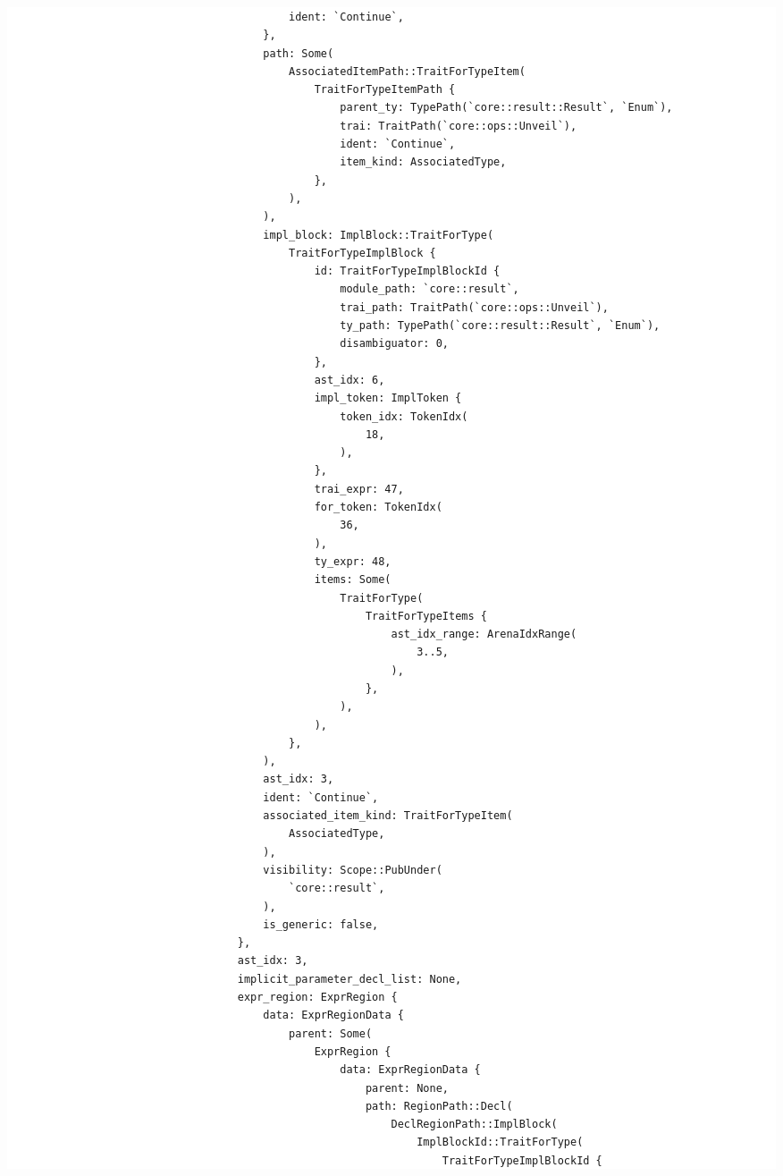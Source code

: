                                                 ident: `Continue`,
                                            },
                                            path: Some(
                                                AssociatedItemPath::TraitForTypeItem(
                                                    TraitForTypeItemPath {
                                                        parent_ty: TypePath(`core::result::Result`, `Enum`),
                                                        trai: TraitPath(`core::ops::Unveil`),
                                                        ident: `Continue`,
                                                        item_kind: AssociatedType,
                                                    },
                                                ),
                                            ),
                                            impl_block: ImplBlock::TraitForType(
                                                TraitForTypeImplBlock {
                                                    id: TraitForTypeImplBlockId {
                                                        module_path: `core::result`,
                                                        trai_path: TraitPath(`core::ops::Unveil`),
                                                        ty_path: TypePath(`core::result::Result`, `Enum`),
                                                        disambiguator: 0,
                                                    },
                                                    ast_idx: 6,
                                                    impl_token: ImplToken {
                                                        token_idx: TokenIdx(
                                                            18,
                                                        ),
                                                    },
                                                    trai_expr: 47,
                                                    for_token: TokenIdx(
                                                        36,
                                                    ),
                                                    ty_expr: 48,
                                                    items: Some(
                                                        TraitForType(
                                                            TraitForTypeItems {
                                                                ast_idx_range: ArenaIdxRange(
                                                                    3..5,
                                                                ),
                                                            },
                                                        ),
                                                    ),
                                                },
                                            ),
                                            ast_idx: 3,
                                            ident: `Continue`,
                                            associated_item_kind: TraitForTypeItem(
                                                AssociatedType,
                                            ),
                                            visibility: Scope::PubUnder(
                                                `core::result`,
                                            ),
                                            is_generic: false,
                                        },
                                        ast_idx: 3,
                                        implicit_parameter_decl_list: None,
                                        expr_region: ExprRegion {
                                            data: ExprRegionData {
                                                parent: Some(
                                                    ExprRegion {
                                                        data: ExprRegionData {
                                                            parent: None,
                                                            path: RegionPath::Decl(
                                                                DeclRegionPath::ImplBlock(
                                                                    ImplBlockId::TraitForType(
                                                                        TraitForTypeImplBlockId {